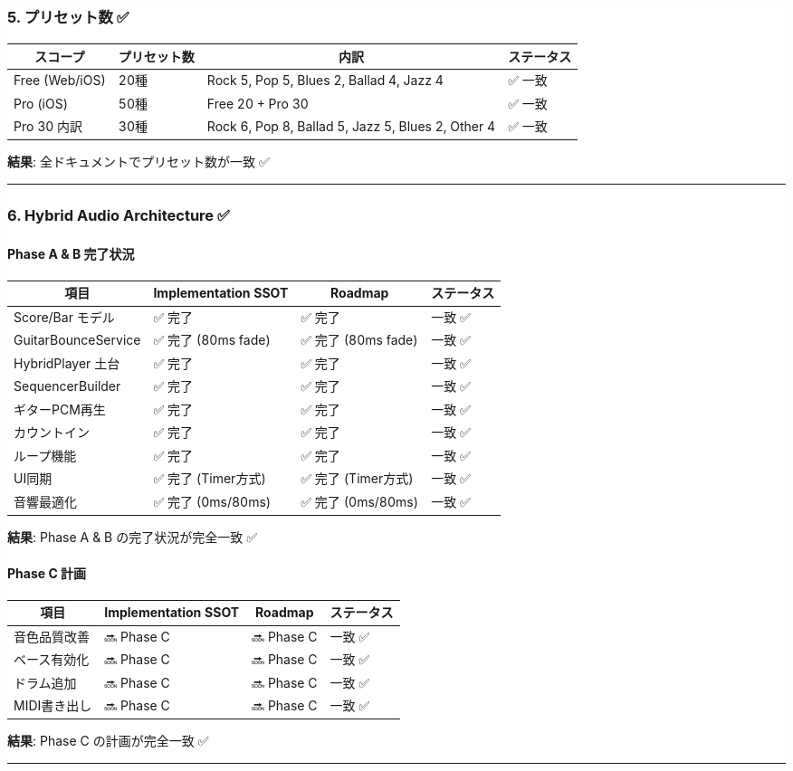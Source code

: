 
### 5. プリセット数 ✅

| スコープ | プリセット数 | 内訳 | ステータス |
|---------|------------|------|-----------|
| Free (Web/iOS) | 20種 | Rock 5, Pop 5, Blues 2, Ballad 4, Jazz 4 | ✅ 一致 |
| Pro (iOS) | 50種 | Free 20 + Pro 30 | ✅ 一致 |
| Pro 30 内訳 | 30種 | Rock 6, Pop 8, Ballad 5, Jazz 5, Blues 2, Other 4 | ✅ 一致 |

**結果**: 全ドキュメントでプリセット数が一致 ✅

---

### 6. Hybrid Audio Architecture ✅

#### Phase A & B 完了状況

| 項目 | Implementation SSOT | Roadmap | ステータス |
|------|-------------------|---------|-----------|
| Score/Bar モデル | ✅ 完了 | ✅ 完了 | 一致 ✅ |
| GuitarBounceService | ✅ 完了 (80ms fade) | ✅ 完了 (80ms fade) | 一致 ✅ |
| HybridPlayer 土台 | ✅ 完了 | ✅ 完了 | 一致 ✅ |
| SequencerBuilder | ✅ 完了 | ✅ 完了 | 一致 ✅ |
| ギターPCM再生 | ✅ 完了 | ✅ 完了 | 一致 ✅ |
| カウントイン | ✅ 完了 | ✅ 完了 | 一致 ✅ |
| ループ機能 | ✅ 完了 | ✅ 完了 | 一致 ✅ |
| UI同期 | ✅ 完了 (Timer方式) | ✅ 完了 (Timer方式) | 一致 ✅ |
| 音響最適化 | ✅ 完了 (0ms/80ms) | ✅ 完了 (0ms/80ms) | 一致 ✅ |

**結果**: Phase A & B の完了状況が完全一致 ✅

#### Phase C 計画

| 項目 | Implementation SSOT | Roadmap | ステータス |
|------|-------------------|---------|-----------|
| 音色品質改善 | 🔜 Phase C | 🔜 Phase C | 一致 ✅ |
| ベース有効化 | 🔜 Phase C | 🔜 Phase C | 一致 ✅ |
| ドラム追加 | 🔜 Phase C | 🔜 Phase C | 一致 ✅ |
| MIDI書き出し | 🔜 Phase C | 🔜 Phase C | 一致 ✅ |

**結果**: Phase C の計画が完全一致 ✅

---
